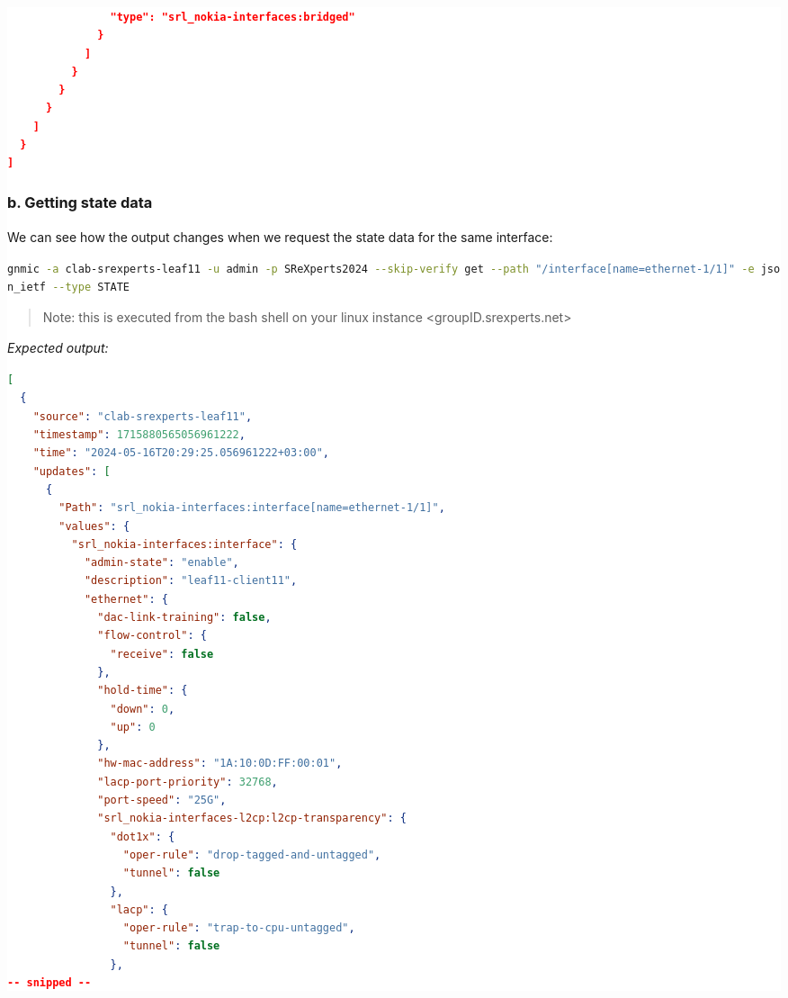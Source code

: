 ```json
                "type": "srl_nokia-interfaces:bridged"
              }
            ]
          }
        }
      }
    ]
  }
]

```

### b. Getting state data

We can see how the output changes when we request the state data for the same interface:

```bash
gnmic -a clab-srexperts-leaf11 -u admin -p SReXperts2024 --skip-verify get --path "/interface[name=ethernet-1/1]" -e json_ietf --type STATE
```

> Note: this is executed from the bash shell on your linux instance <groupID.srexperts.net>

*Expected output:*

```json
[
  {
    "source": "clab-srexperts-leaf11",
    "timestamp": 1715880565056961222,
    "time": "2024-05-16T20:29:25.056961222+03:00",
    "updates": [
      {
        "Path": "srl_nokia-interfaces:interface[name=ethernet-1/1]",
        "values": {
          "srl_nokia-interfaces:interface": {
            "admin-state": "enable",
            "description": "leaf11-client11",
            "ethernet": {
              "dac-link-training": false,
              "flow-control": {
                "receive": false
              },
              "hold-time": {
                "down": 0,
                "up": 0
              },
              "hw-mac-address": "1A:10:0D:FF:00:01",
              "lacp-port-priority": 32768,
              "port-speed": "25G",
              "srl_nokia-interfaces-l2cp:l2cp-transparency": {
                "dot1x": {
                  "oper-rule": "drop-tagged-and-untagged",
                  "tunnel": false
                },
                "lacp": {
                  "oper-rule": "trap-to-cpu-untagged",
                  "tunnel": false
                },
-- snipped --
```
